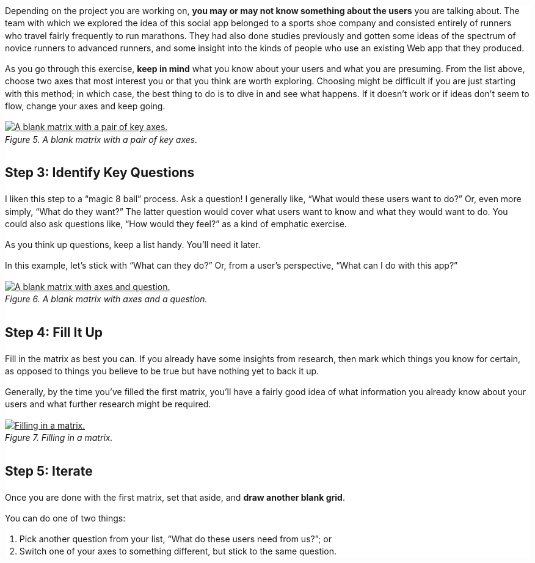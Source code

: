 Depending on the project you are working on, <strong>you may or may not know something about the users</strong> you are talking about. The team with which we explored the idea of this social app belonged to a sports shoe company and consisted entirely of runners who travel fairly frequently to run marathons. They had also done studies previously and gotten some ideas of the spectrum of novice runners to advanced runners, and some insight into the kinds of people who use an existing Web app that they produced.

As you go through this exercise, <strong>keep in mind</strong> what you know about your users and what you are presuming. From the list above, choose two axes that most interest you or that you think are worth exploring. Choosing might be difficult if you are just starting with this method; in which case, the best thing to do is to dive in and see what happens. If it doesn’t work or if ideas don’t seem to flow, change your axes and keep going.

<a href="https://archive.smashing.media/assets/344dbf88-fdf9-42bb-adb4-46f01eedd629/0fa0e6db-975e-4d7e-a5e3-7f724eef22b3/fig5-axes-500.png"><img loading="lazy" decoding="async" title="A blank matrix with a pair of key axes." src="https://archive.smashing.media/assets/344dbf88-fdf9-42bb-adb4-46f01eedd629/0fa0e6db-975e-4d7e-a5e3-7f724eef22b3/fig5-axes-500.png" alt="A blank matrix with a pair of key axes." width="500" height="459" /></a><br>
<em>Figure 5. A blank matrix with a pair of key axes.</em>

## Step 3: Identify Key Questions

I liken this step to a “magic 8 ball” process. Ask a question! I generally like, “What would these users want to do?” Or, even more simply, “What do they want?” The latter question would cover what users want to know and what they would want to do. You could also ask questions like, “How would they feel?” as a kind of emphatic exercise.

As you think up questions, keep a list handy. You’ll need it later.

In this example, let’s stick with “What can they do?” Or, from a user’s perspective, “What can I do with this app?”

<a href="https://archive.smashing.media/assets/344dbf88-fdf9-42bb-adb4-46f01eedd629/2e0f94ab-a433-441f-8387-ad1d7a6aec65/fig6-question-500.png"><img loading="lazy" decoding="async" title="A blank matrix with axes and question." src="https://archive.smashing.media/assets/344dbf88-fdf9-42bb-adb4-46f01eedd629/2e0f94ab-a433-441f-8387-ad1d7a6aec65/fig6-question-500.png" alt="A blank matrix with axes and question." width="500" height="512" /></a><br>
<em>Figure 6. A blank matrix with axes and a question.</em>

## Step 4: Fill It Up

Fill in the matrix as best you can. If you already have some insights from research, then mark which things you know for certain, as opposed to things you believe to be true but have nothing yet to back it up.

Generally, by the time you’ve filled the first matrix, you’ll have a fairly good idea of what information you already know about your users and what further research might be required.

<a href="https://archive.smashing.media/assets/344dbf88-fdf9-42bb-adb4-46f01eedd629/4a4a70c9-c590-4060-9073-e0bc78ae4dd4/fig7-fill-500.png"><img loading="lazy" decoding="async" title="Filling in a matrix." src="https://archive.smashing.media/assets/344dbf88-fdf9-42bb-adb4-46f01eedd629/4a4a70c9-c590-4060-9073-e0bc78ae4dd4/fig7-fill-500.png" alt="Filling in a matrix." width="500" height="451" /></a><br>
<em>Figure 7. Filling in a matrix.</em>

## Step 5: Iterate

Once you are done with the first matrix, set that aside, and <strong>draw another blank grid</strong>.

You can do one of two things:

1.  Pick another question from your list, “What do these users need from us?”; or
2.  Switch one of your axes to something different, but stick to the same question.
